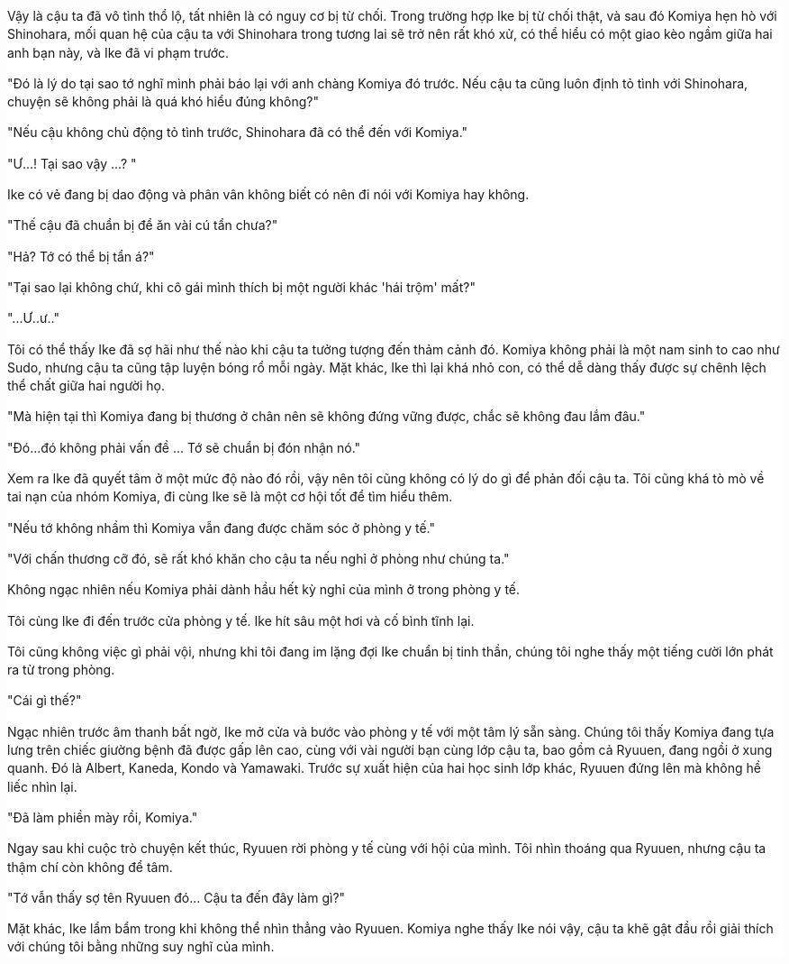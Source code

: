Vậy là cậu ta đã vô tình thổ lộ, tất nhiên là có nguy cơ bị từ chối. Trong trường hợp Ike bị từ chối thật, và sau đó Komiya hẹn hò với Shinohara, mối quan hệ của cậu ta với Shinohara trong tương lai sẽ trở nên rất khó xử, có thể hiểu có một giao kèo ngầm giữa hai anh bạn này, và Ike đã vi phạm trước.

\"Đó là lý do tại sao tớ nghĩ mình phải báo lại với anh chàng Komiya đó trước. Nếu cậu ta cũng luôn định tỏ tình với Shinohara, chuyện sẽ không phải là quá khó hiểu đúng không?\"

\"Nếu cậu không chủ động tỏ tình trước, Shinohara đã có thể đến với Komiya.\"

\"Ư\...! Tại sao vậy \...? \"

Ike có vẻ đang bị dao động và phân vân không biết có nên đi nói với Komiya hay không.

"Thế cậu đã chuẩn bị để ăn vài cú tẩn chưa?"

"Hả? Tớ có thể bị tẩn á?"

"Tại sao lại không chứ, khi cô gái mình thích bị một người khác 'hái trộm' mất?"

"\...Ư..ư..\"

Tôi có thể thấy Ike đã sợ hãi như thế nào khi cậu ta tưởng tượng đến thảm cảnh đó. Komiya không phải là một nam sinh to cao như Sudo, nhưng cậu ta cũng tập luyện bóng rổ mỗi ngày. Mặt khác, Ike thì lại khá nhỏ con, có thể dễ dàng thấy được sự chênh lệch thể chất giữa hai người họ.

\"Mà hiện tại thì Komiya đang bị thương ở chân nên sẽ không đứng vững được, chắc sẽ không đau lắm đâu.\"

\"Đó\...đó không phải vấn đề ... Tớ sẽ chuẩn bị đón nhận nó.\"

Xem ra Ike đã quyết tâm ở một mức độ nào đó rồi, vậy nên tôi cũng không có lý do gì để phản đối cậu ta. Tôi cũng khá tò mò về tai nạn của nhóm Komiya, đi cùng Ike sẽ là một cơ hội tốt để tìm hiểu thêm.

"Nếu tớ không nhầm thì Komiya vẫn đang được chăm sóc ở phòng y tế."

"Với chấn thương cỡ đó, sẽ rất khó khăn cho cậu ta nếu nghỉ ở phòng như chúng ta."

Không ngạc nhiên nếu Komiya phải dành hầu hết kỳ nghỉ của mình ở trong phòng y tế.

Tôi cùng Ike đi đến trước cửa phòng y tế. Ike hít sâu một hơi và cố bình tĩnh lại.

Tôi cũng không việc gì phải vội, nhưng khi tôi đang im lặng đợi Ike chuẩn bị tinh thần, chúng tôi nghe thấy một tiếng cười lớn phát ra từ trong phòng.

\"Cái gì thế?\"

Ngạc nhiên trước âm thanh bất ngờ, Ike mở cửa và bước vào phòng y tế với một tâm lý sẵn sàng. Chúng tôi thấy Komiya đang tựa lưng trên chiếc giường bệnh đã được gấp lên cao, cùng với vài người bạn cùng lớp cậu ta, bao gồm cả Ryuuen, đang ngồi ở xung quanh. Đó là Albert, Kaneda, Kondo và Yamawaki. Trước sự xuất hiện của hai học sinh lớp khác, Ryuuen đứng lên mà không hề liếc nhìn lại.

\"Đã làm phiền mày rồi, Komiya.\"

Ngay sau khi cuộc trò chuyện kết thúc, Ryuuen rời phòng y tế cùng với hội của mình. Tôi nhìn thoáng qua Ryuuen, nhưng cậu ta thậm chí còn không để tâm.

"Tớ vẫn thấy sợ tên Ryuuen đó\... Cậu ta đến đây làm gì?"

Mặt khác, Ike lẩm bẩm trong khi không thể nhìn thẳng vào Ryuuen. Komiya nghe thấy Ike nói vậy, cậu ta khẽ gật đầu rồi giải thích với chúng tôi bằng những suy nghĩ của mình.
